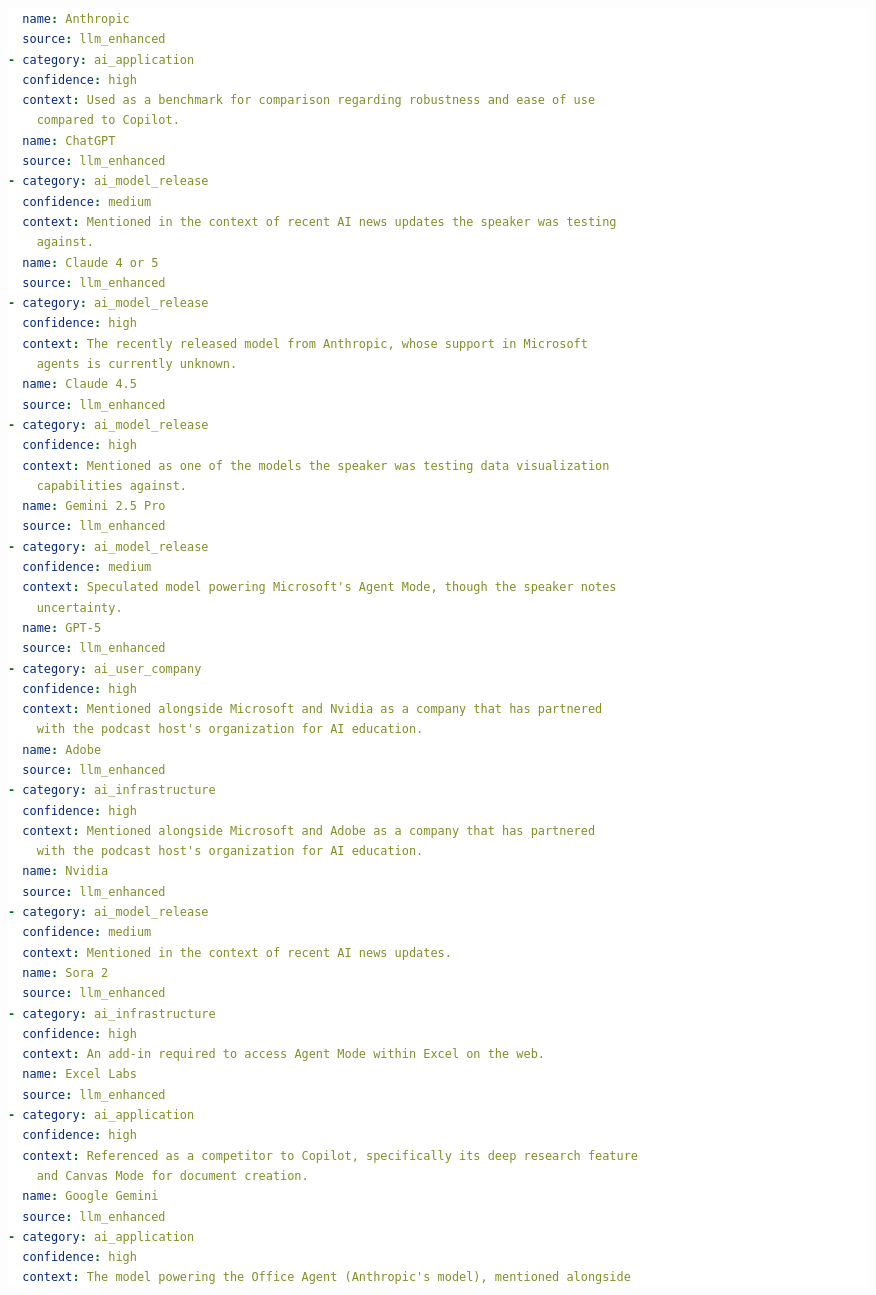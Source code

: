 ```yaml
  name: Anthropic
  source: llm_enhanced
- category: ai_application
  confidence: high
  context: Used as a benchmark for comparison regarding robustness and ease of use
    compared to Copilot.
  name: ChatGPT
  source: llm_enhanced
- category: ai_model_release
  confidence: medium
  context: Mentioned in the context of recent AI news updates the speaker was testing
    against.
  name: Claude 4 or 5
  source: llm_enhanced
- category: ai_model_release
  confidence: high
  context: The recently released model from Anthropic, whose support in Microsoft
    agents is currently unknown.
  name: Claude 4.5
  source: llm_enhanced
- category: ai_model_release
  confidence: high
  context: Mentioned as one of the models the speaker was testing data visualization
    capabilities against.
  name: Gemini 2.5 Pro
  source: llm_enhanced
- category: ai_model_release
  confidence: medium
  context: Speculated model powering Microsoft's Agent Mode, though the speaker notes
    uncertainty.
  name: GPT-5
  source: llm_enhanced
- category: ai_user_company
  confidence: high
  context: Mentioned alongside Microsoft and Nvidia as a company that has partnered
    with the podcast host's organization for AI education.
  name: Adobe
  source: llm_enhanced
- category: ai_infrastructure
  confidence: high
  context: Mentioned alongside Microsoft and Adobe as a company that has partnered
    with the podcast host's organization for AI education.
  name: Nvidia
  source: llm_enhanced
- category: ai_model_release
  confidence: medium
  context: Mentioned in the context of recent AI news updates.
  name: Sora 2
  source: llm_enhanced
- category: ai_infrastructure
  confidence: high
  context: An add-in required to access Agent Mode within Excel on the web.
  name: Excel Labs
  source: llm_enhanced
- category: ai_application
  confidence: high
  context: Referenced as a competitor to Copilot, specifically its deep research feature
    and Canvas Mode for document creation.
  name: Google Gemini
  source: llm_enhanced
- category: ai_application
  confidence: high
  context: The model powering the Office Agent (Anthropic's model), mentioned alongside
```